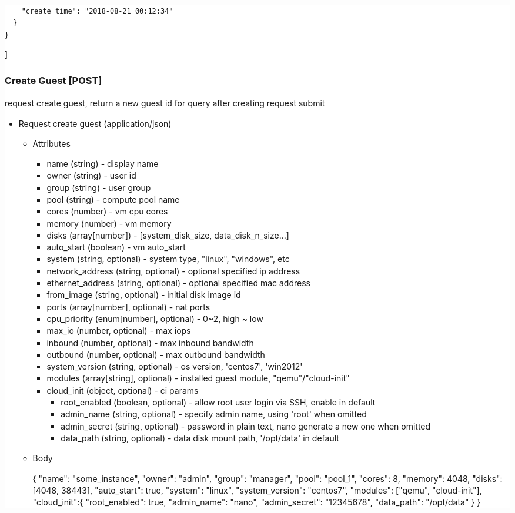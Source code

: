         "create_time": "2018-08-21 00:12:34"
      }
    }
  ]

### Create Guest [POST]

request create guest, return a new guest id for query after creating request submit

+ Request create guest (application/json)

  + Attributes
    + name (string) - display name
    + owner (string) - user id
    + group (string) - user group
    + pool (string) - compute pool name
    + cores (number) - vm cpu cores
    + memory (number) - vm memory
    + disks (array[number]) - [system_disk_size, data_disk_n_size...]
    + auto_start (boolean) - vm auto_start
    + system (string, optional) - system type, "linux", "windows", etc
    + network_address (string, optional) - optional specified ip address
    + ethernet_address (string, optional) - optional specified mac address
    + from_image (string, optional) - initial disk image id
    + ports (array[number], optional) - nat ports
    + cpu_priority (enum[number], optional) - 0~2, high ~ low
    + max_io (number, optional) - max iops
    + inbound (number, optional) - max inbound bandwidth
    + outbound (number, optional) - max outbound bandwidth
    + system_version (string, optional) - os version, 'centos7', 'win2012'
    + modules (array[string], optional) - installed guest module, "qemu"/"cloud-init"
    + cloud_init (object, optional) - ci params
      - root_enabled (boolean, optional) - allow root user login via SSH, enable in default
      - admin_name (string, optional) - specify admin name, using 'root' when omitted
      - admin_secret (string, optional) - password in plain text, nano generate a new one when omitted
      - data_path (string, optional) - data disk mount path, '/opt/data' in default

  + Body

    {
      "name": "some_instance",
      "owner": "admin",
      "group": "manager",
      "pool": "pool_1",
      "cores": 8,
      "memory": 4048,
      "disks": [4048, 38443],
      "auto_start": true,
      "system": "linux",
      "system_version": "centos7",
      "modules": ["qemu", "cloud-init"],
      "cloud_init":{
        "root_enabled": true,
        "admin_name": "nano",
        "admin_secret": "12345678",
        "data_path": "/opt/data"
      }
    }

